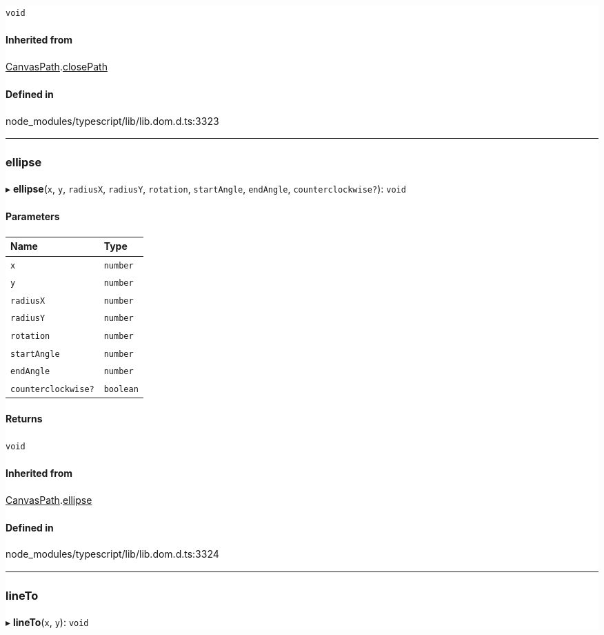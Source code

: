 `void`

#### Inherited from

[CanvasPath](components_Text._internal_.CanvasPath.md).[closePath](components_Text._internal_.CanvasPath.md#closepath)

#### Defined in

node_modules/typescript/lib/lib.dom.d.ts:3323

___

### ellipse

▸ **ellipse**(`x`, `y`, `radiusX`, `radiusY`, `rotation`, `startAngle`, `endAngle`, `counterclockwise?`): `void`

#### Parameters

| Name | Type |
| :------ | :------ |
| `x` | `number` |
| `y` | `number` |
| `radiusX` | `number` |
| `radiusY` | `number` |
| `rotation` | `number` |
| `startAngle` | `number` |
| `endAngle` | `number` |
| `counterclockwise?` | `boolean` |

#### Returns

`void`

#### Inherited from

[CanvasPath](components_Text._internal_.CanvasPath.md).[ellipse](components_Text._internal_.CanvasPath.md#ellipse)

#### Defined in

node_modules/typescript/lib/lib.dom.d.ts:3324

___

### lineTo

▸ **lineTo**(`x`, `y`): `void`

